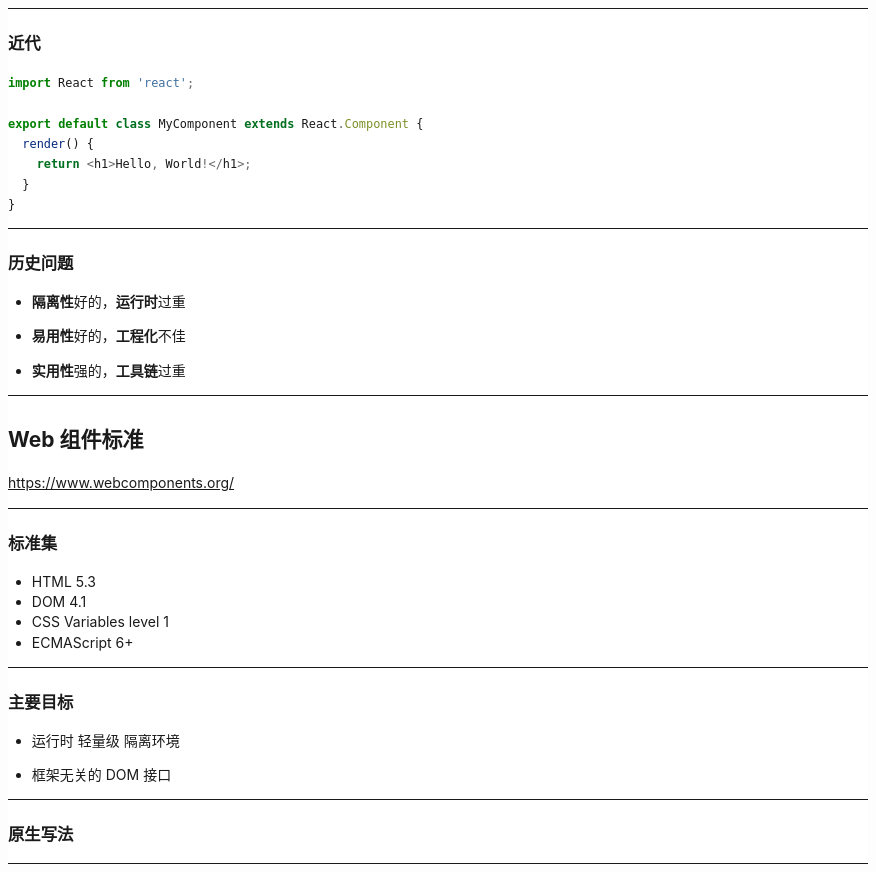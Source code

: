 ```javascript
```

---

### 近代

```javascript
import React from 'react';

export default class MyComponent extends React.Component {
  render() {
    return <h1>Hello, World!</h1>;
  }
}
```

---

### 历史问题

- **隔离性**好的，**运行时**过重

- **易用性**好的，**工程化**不佳

- **实用性**强的，**工具链**过重

---

## Web 组件标准

https://www.webcomponents.org/

---

### 标准集

- HTML 5.3
- DOM 4.1
- CSS Variables level 1
- ECMAScript 6+

---

### 主要目标

- 运行时 轻量级 隔离环境

- 框架无关的 DOM 接口

---

### 原生写法

<iframe
    height="600" style="width: 100%"
    frameborder="no" scrolling="no" allowtransparency="true" allowfullscreen="true"
    src="https://codepen.io/tech_query/embed/jONqOzj/?height=600&theme-id=31315&default-tab=html,result"
>
</iframe>

---